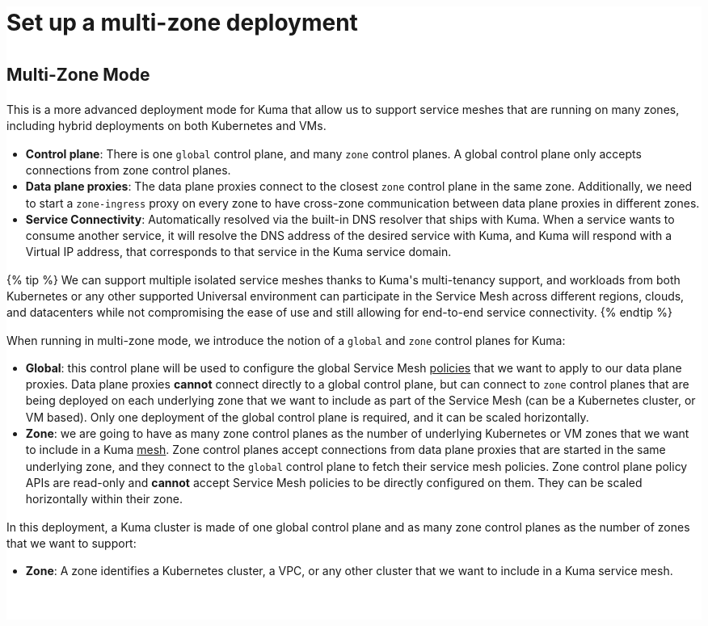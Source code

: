 ---
---
# Set up a multi-zone deployment

## Multi-Zone Mode

This is a more advanced deployment mode for Kuma that allow us to support service meshes that are running on many zones, including hybrid deployments on both Kubernetes and VMs.

* **Control plane**: There is one `global` control plane, and many `zone` control planes. A global control plane only accepts connections from zone control planes.
* **Data plane proxies**: The data plane proxies connect to the closest `zone` control plane in the same zone. Additionally, we need to start a `zone-ingress` proxy on every zone to have cross-zone communication between data plane proxies in different zones.
* **Service Connectivity**: Automatically resolved via the built-in DNS resolver that ships with Kuma. When a service wants to consume another service, it will resolve the DNS address of the desired service with Kuma, and Kuma will respond with a Virtual IP address, that corresponds to that service in the Kuma service domain.

{% tip %}
We can support multiple isolated service meshes thanks to Kuma's multi-tenancy support, and workloads from both Kubernetes or any other supported Universal environment can participate in the Service Mesh across different regions, clouds, and datacenters while not compromising the ease of use and still allowing for end-to-end service connectivity.
{% endtip %}

When running in multi-zone mode, we introduce the notion of a `global` and `zone` control planes for Kuma:

* **Global**: this control plane will be used to configure the global Service Mesh [policies](/policies) that we want to apply to our data plane proxies. Data plane proxies **cannot** connect directly to a global control plane, but can connect to `zone` control planes that are being deployed on each underlying zone that we want to include as part of the Service Mesh (can be a Kubernetes cluster, or VM based). Only one deployment of the global control plane is required, and it can be scaled horizontally.
* **Zone**: we are going to have as many zone control planes as the number of underlying Kubernetes or VM zones that we want to include in a Kuma [mesh](/docs/policies/mesh/). Zone control planes accept connections from data plane proxies that are started in the same underlying zone, and they connect to the `global` control plane to fetch their service mesh policies. Zone control plane policy APIs are read-only and **cannot** accept Service Mesh policies to be directly configured on them. They can be scaled horizontally within their zone.

In this deployment, a Kuma cluster is made of one global control plane and as many zone control planes as the number of zones that we want to support:

* **Zone**: A zone identifies a Kubernetes cluster, a VPC, or any other cluster that we want to include in a Kuma service mesh.

<center>
<img src="/assets/images/docs/distributed-diagram@2x.jpg" alt="" style="width: 500px; padding-top: 20px; padding-bottom: 10px;"/>
</center>
